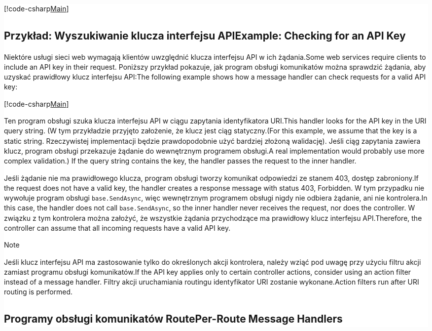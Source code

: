 [!code-csharp[Main](http-message-handlers/samples/sample9.cs)]

## <a name="example-checking-for-an-api-key"></a><span data-ttu-id="37d7a-167">Przykład: Wyszukiwanie klucza interfejsu API</span><span class="sxs-lookup"><span data-stu-id="37d7a-167">Example: Checking for an API Key</span></span>

<span data-ttu-id="37d7a-168">Niektóre usługi sieci web wymagają klientów uwzględnić klucza interfejsu API w ich żądania.</span><span class="sxs-lookup"><span data-stu-id="37d7a-168">Some web services require clients to include an API key in their request.</span></span> <span data-ttu-id="37d7a-169">Poniższy przykład pokazuje, jak program obsługi komunikatów można sprawdzić żądania, aby uzyskać prawidłowy klucz interfejsu API:</span><span class="sxs-lookup"><span data-stu-id="37d7a-169">The following example shows how a message handler can check requests for a valid API key:</span></span>

[!code-csharp[Main](http-message-handlers/samples/sample10.cs)]

<span data-ttu-id="37d7a-170">Ten program obsługi szuka klucza interfejsu API w ciągu zapytania identyfikatora URI.</span><span class="sxs-lookup"><span data-stu-id="37d7a-170">This handler looks for the API key in the URI query string.</span></span> <span data-ttu-id="37d7a-171">(W tym przykładzie przyjęto założenie, że klucz jest ciąg statyczny.</span><span class="sxs-lookup"><span data-stu-id="37d7a-171">(For this example, we assume that the key is a static string.</span></span> <span data-ttu-id="37d7a-172">Rzeczywistej implementacji będzie prawdopodobnie użyć bardziej złożoną walidację). Jeśli ciąg zapytania zawiera klucz, program obsługi przekazuje żądanie do wewnętrznym programem obsługi.</span><span class="sxs-lookup"><span data-stu-id="37d7a-172">A real implementation would probably use more complex validation.) If the query string contains the key, the handler passes the request to the inner handler.</span></span>

<span data-ttu-id="37d7a-173">Jeśli żądanie nie ma prawidłowego klucza, program obsługi tworzy komunikat odpowiedzi ze stanem 403, dostęp zabroniony.</span><span class="sxs-lookup"><span data-stu-id="37d7a-173">If the request does not have a valid key, the handler creates a response message with status 403, Forbidden.</span></span> <span data-ttu-id="37d7a-174">W tym przypadku nie wywołuje program obsługi `base.SendAsync`, więc wewnętrznym programem obsługi nigdy nie odbiera żądanie, ani nie kontrolera.</span><span class="sxs-lookup"><span data-stu-id="37d7a-174">In this case, the handler does not call `base.SendAsync`, so the inner handler never receives the request, nor does the controller.</span></span> <span data-ttu-id="37d7a-175">W związku z tym kontrolera można założyć, że wszystkie żądania przychodzące ma prawidłowy klucz interfejsu API.</span><span class="sxs-lookup"><span data-stu-id="37d7a-175">Therefore, the controller can assume that all incoming requests have a valid API key.</span></span>

> [!NOTE]
> <span data-ttu-id="37d7a-176">Jeśli klucz interfejsu API ma zastosowanie tylko do określonych akcji kontrolera, należy wziąć pod uwagę przy użyciu filtru akcji zamiast programu obsługi komunikatów.</span><span class="sxs-lookup"><span data-stu-id="37d7a-176">If the API key applies only to certain controller actions, consider using an action filter instead of a message handler.</span></span> <span data-ttu-id="37d7a-177">Filtry akcji uruchamiania routingu identyfikator URI zostanie wykonane.</span><span class="sxs-lookup"><span data-stu-id="37d7a-177">Action filters run after URI routing is performed.</span></span>

## <a name="per-route-message-handlers"></a><span data-ttu-id="37d7a-178">Programy obsługi komunikatów Route</span><span class="sxs-lookup"><span data-stu-id="37d7a-178">Per-Route Message Handlers</span></span>
